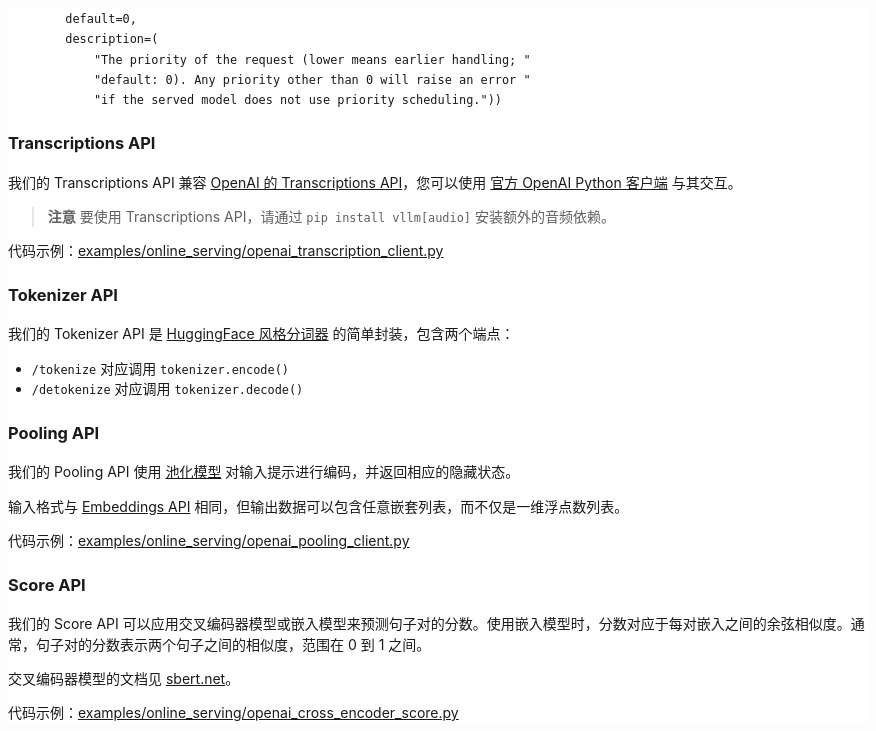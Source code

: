 ```plain
        default=0,
        description=(
            "The priority of the request (lower means earlier handling; "
            "default: 0). Any priority other than 0 will raise an error "
            "if the served model does not use priority scheduling."))
```


### Transcriptions API

我们的 Transcriptions API 兼容 [OpenAI 的 Transcriptions API](https://platform.openai.com/docs/api-reference/audio/createTranscription)，您可以使用 [官方 OpenAI Python 客户端](https://github.com/openai/openai-python) 与其交互。


>**注意**
>要使用 Transcriptions API，请通过 `pip install vllm[audio]` 安装额外的音频依赖。

代码示例：[examples/online_serving/openai_transcription_client.py](https://github.com/vllm-project/vllm/blob/main/examples/online_serving/openai_transcription_client.py)

### 

### Tokenizer API

我们的 Tokenizer API 是 [HuggingFace 风格分词器](https://huggingface.co/docs/transformers/en/main_classes/tokenizer) 的简单封装，包含两个端点：

* `/tokenize` 对应调用 `tokenizer.encode()`
* `/detokenize` 对应调用 `tokenizer.decode()`

### 

### Pooling API

我们的 Pooling API 使用 [池化模型](https://docs.vllm.ai/en/latest/models/pooling_models.html) 对输入提示进行编码，并返回相应的隐藏状态。

输入格式与 [Embeddings API](https://docs.vllm.ai/en/latest/serving/openai_compatible_server.html#embeddings-api) 相同，但输出数据可以包含任意嵌套列表，而不仅是一维浮点数列表。

代码示例：[examples/online_serving/openai_pooling_client.py](https://github.com/vllm-project/vllm/blob/main/examples/online_serving/openai_pooling_client.py)

### 

### Score API

我们的 Score API 可以应用交叉编码器模型或嵌入模型来预测句子对的分数。使用嵌入模型时，分数对应于每对嵌入之间的余弦相似度。通常，句子对的分数表示两个句子之间的相似度，范围在 0 到 1 之间。

交叉编码器模型的文档见 [sbert.net](https://www.sbert.net/docs/package_reference/cross_encoder/cross_encoder.html)。

代码示例：[examples/online_serving/openai_cross_encoder_score.py](https://github.com/vllm-project/vllm/blob/main/examples/online_serving/openai_cross_encoder_score.py)
